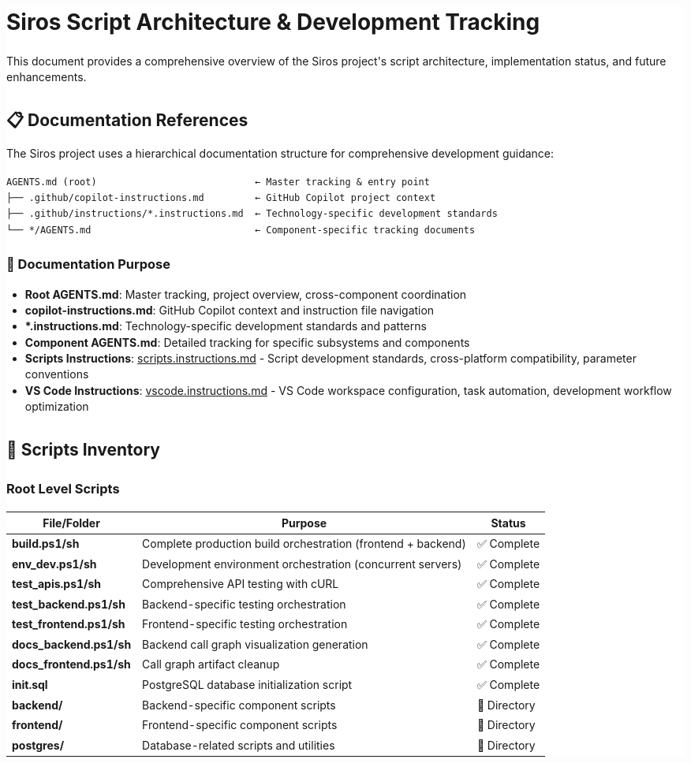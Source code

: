 # Siros Script Architecture & Development Tracking

This document provides a comprehensive overview of the Siros project's script architecture, implementation status, and future enhancements.

## 📋 Documentation References

The Siros project uses a hierarchical documentation structure for comprehensive development guidance:

```
AGENTS.md (root)                            ← Master tracking & entry point
├── .github/copilot-instructions.md         ← GitHub Copilot project context
├── .github/instructions/*.instructions.md  ← Technology-specific development standards
└── */AGENTS.md                             ← Component-specific tracking documents
```

### 🎯 Documentation Purpose

- **Root AGENTS.md**: Master tracking, project overview, cross-component coordination
- **copilot-instructions.md**: GitHub Copilot context and instruction file navigation
- **\*.instructions.md**: Technology-specific development standards and patterns
- **Component AGENTS.md**: Detailed tracking for specific subsystems and components
- **Scripts Instructions**: [scripts.instructions.md](../.github/instructions/scripts.instructions.md) - Script development standards, cross-platform compatibility, parameter conventions
- **VS Code Instructions**: [vscode.instructions.md](../.github/instructions/vscode.instructions.md) - VS Code workspace configuration, task automation, development workflow optimization

## 📁 Scripts Inventory

### Root Level Scripts

| File/Folder              | Purpose                                                      | Status     |
| ------------------------ | ------------------------------------------------------------ | ---------- |
| **build.ps1/sh**         | Complete production build orchestration (frontend + backend) | ✅ Complete |
| **env_dev.ps1/sh**       | Development environment orchestration (concurrent servers)   | ✅ Complete |
| **test_apis.ps1/sh**     | Comprehensive API testing with cURL                          | ✅ Complete |
| **test_backend.ps1/sh**  | Backend-specific testing orchestration                       | ✅ Complete |
| **test_frontend.ps1/sh** | Frontend-specific testing orchestration                      | ✅ Complete |
| **docs_backend.ps1/sh**  | Backend call graph visualization generation                  | ✅ Complete |
| **docs_frontend.ps1/sh** | Call graph artifact cleanup                                  | ✅ Complete |
| **init.sql**             | PostgreSQL database initialization script                    | ✅ Complete |
| **backend/**             | Backend-specific component scripts                           | 📂 Directory |
| **frontend/**            | Frontend-specific component scripts                          | 📂 Directory |
| **postgres/**            | Database-related scripts and utilities                       | 📂 Directory |
